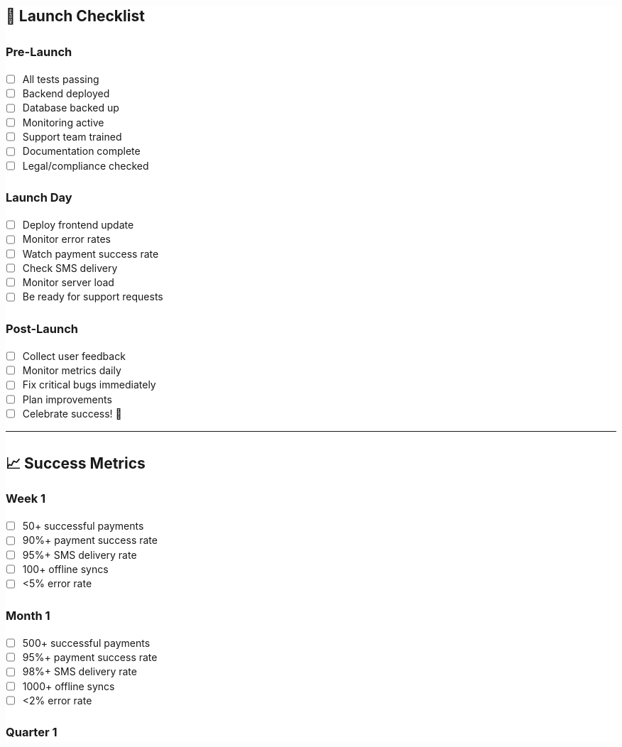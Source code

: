 
## 🚀 Launch Checklist

### Pre-Launch

- [ ] All tests passing
- [ ] Backend deployed
- [ ] Database backed up
- [ ] Monitoring active
- [ ] Support team trained
- [ ] Documentation complete
- [ ] Legal/compliance checked

### Launch Day

- [ ] Deploy frontend update
- [ ] Monitor error rates
- [ ] Watch payment success rate
- [ ] Check SMS delivery
- [ ] Monitor server load
- [ ] Be ready for support requests

### Post-Launch

- [ ] Collect user feedback
- [ ] Monitor metrics daily
- [ ] Fix critical bugs immediately
- [ ] Plan improvements
- [ ] Celebrate success! 🎉

---

## 📈 Success Metrics

### Week 1

- [ ] 50+ successful payments
- [ ] 90%+ payment success rate
- [ ] 95%+ SMS delivery rate
- [ ] 100+ offline syncs
- [ ] <5% error rate

### Month 1

- [ ] 500+ successful payments
- [ ] 95%+ payment success rate
- [ ] 98%+ SMS delivery rate
- [ ] 1000+ offline syncs
- [ ] <2% error rate

### Quarter 1

